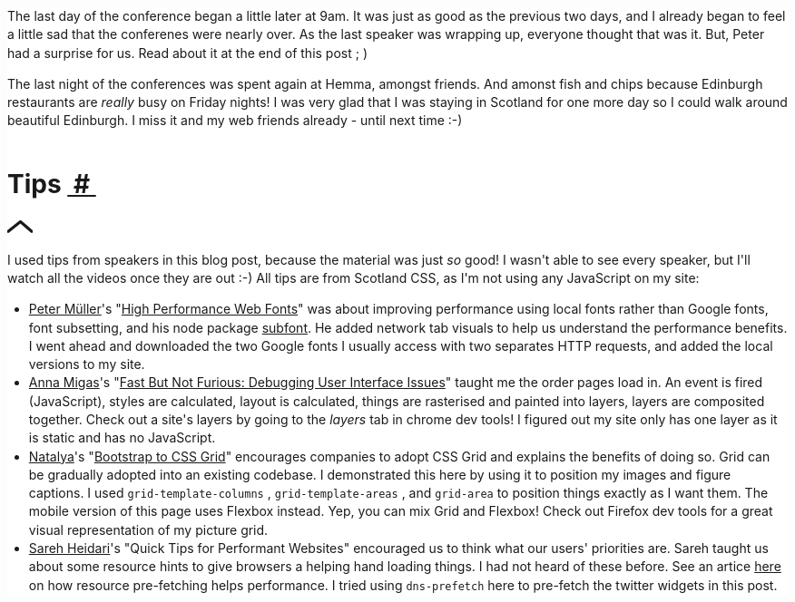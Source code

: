 The last day of the conference began a little later at 9am. It was just as good as the previous two days, and I already began to feel a little sad that the conferenes were nearly over. As the last speaker was wrapping up, everyone thought that was it. But, Peter had a surprise for us. Read about it at the end of this post ; )

The last night of the conferences was spent again at Hemma, amongst friends. And amonst fish and chips because Edinburgh restaurants are _really_ busy on Friday nights! I was very glad that I was staying in Scotland for one more day so I could walk around beautiful Edinburgh. I miss it and my web friends already - until next time :-)

<div id="tips" class="heading-with-siblings">
  <h1>Tips&nbsp;<a href="#tips" aria-hidden="true"> # </a>&nbsp;</h1>
<a href="#" role="link">
    <svg
    width="28"
    height="14"
    viewBox="0 0 53 25"
    xmlns="http://www.w3.org/2000/svg"
    aria-labelledby="title desc"
    aria-describedby="desc"
    class="back-to-top-svg"
>
    <title id="title">Back to the top arrow</title>
    <desc id="desc">Click this to go back to the top of the blog post</desc>
    <path
    stroke="currentcolor"
    stroke-width="6"
    d="M2 22.5L27.46 2 51 22.5"
    fill="none"
    fill-rule="evenodd"
    stroke-linecap="round"
    stroke-linejoin="round"
    />
</svg>
  </a>

</div>

I used tips from speakers in this blog post, because the material was just _so_ good! I wasn't able to see every speaker, but I'll watch all the videos once they are out :-) All tips are from Scotland CSS, as I'm not using any JavaScript on my site:

- [Peter Müller](https://mntr.dk/)'s "[High Performance Web Fonts](http://slides.com/munter/high-performance-web-fonts-scotlandcss#/)" was about improving performance using local fonts rather than Google fonts, font subsetting, and his node package [subfont](https://www.npmjs.com/package/subfont). He added network tab visuals to help us understand the performance benefits. I went ahead and downloaded the two Google fonts I usually access with two separates HTTP requests, and added the local versions to my site.
- [Anna Migas](https://twitter.com/szynszyliszys)'s "[Fast But Not Furious: Debugging User Interface Issues](https://www.slideshare.net/AnnaMigas1/fast-but-not-furious-debugging-user-interaction-performance-issues)" taught me the order pages load in. An event is fired (JavaScript), styles are calculated, layout is calculated, things are rasterised and painted into layers, layers are composited together. Check out a site's layers by going to the _layers_ tab in chrome dev tools! I figured out my site only has one layer as it is static and has no JavaScript.
- [Natalya](http://www.artist-developer.com/)'s "[Bootstrap to CSS Grid](https://docs.google.com/presentation/d/1dERF3H9jQ3Yb7pIIx7hzWJKxvFjyvFNvFUq-mzcx27E/edit#slide=id.g34872239f6_0_6)" encourages companies to adopt CSS Grid and explains the benefits of doing so. Grid can be gradually adopted into an existing codebase. I demonstrated this here by using it to position my images and figure captions. I used `grid-template-columns` , `grid-template-areas` , and `grid-area` to position things exactly as I want them. The mobile version of this page uses Flexbox instead. Yep, you can mix Grid and Flexbox! Check out Firefox dev tools for a great visual representation of my picture grid.
- [Sareh Heidari](https://twitter.com/Sareh88)'s "Quick Tips for Performant Websites" encouraged us to think what our users' priorities are. Sareh taught us about some resource hints to give browsers a helping hand loading things. I had not heard of these before. See an artice [here](https://css-tricks.com/prefetching-preloading-prebrowsing/) on how resource pre-fetching helps performance. I tried using `dns-prefetch` here to pre-fetch the twitter widgets in this post.